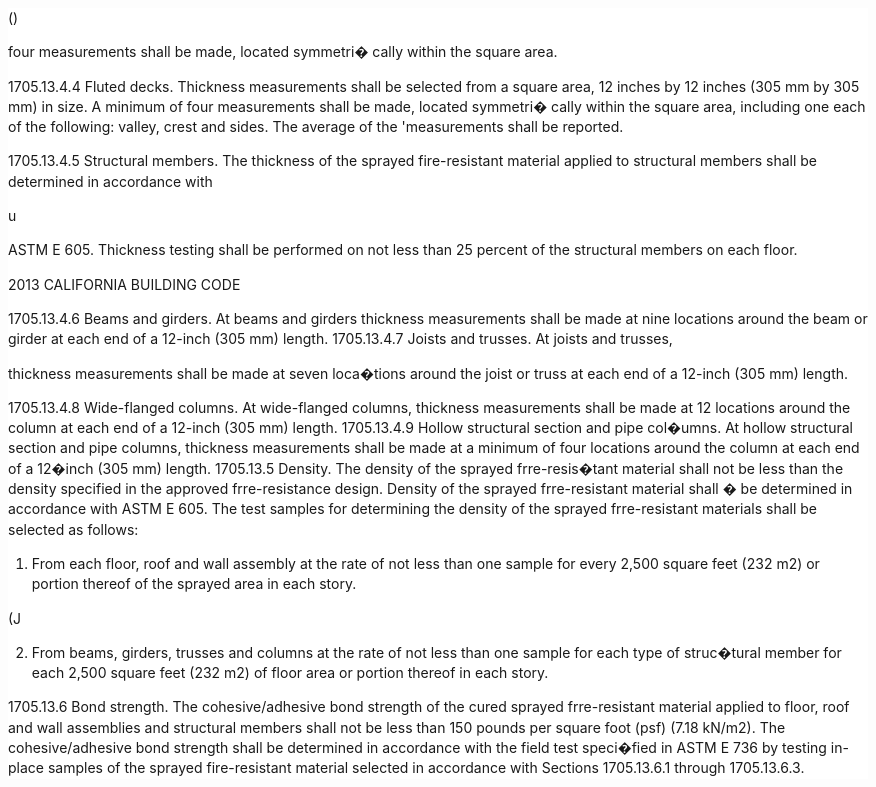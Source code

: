 ()

four measurements shall be made, located symmetri�
cally within the square area.

1705.13.4.4 Fluted decks. Thickness measurements
shall be selected from a square area, 12 inches by 12
inches (305 mm by 305 mm) in size. A minimum of
four measurements shall be made, located symmetri�
cally within the square area, including one each of the
following: valley, crest and sides. The average of the
'measurements shall be reported.


1705.13.4.5 Structural members. The thickness of the
sprayed fire-resistant material applied to structural
members shall be determined in accordance with

u

ASTM E 605. Thickness testing shall be performed on
not less than 25 percent of the structural members on
each floor.

2013 CALIFORNIA BUILDING CODE







1705.13.4.6 Beams and girders. At beams and girders thickness measurements shall be made at nine locations around the beam or girder at each end of a 12-inch (305 mm) length.
1705.13.4.7 Joists and trusses. At joists and trusses,

thickness measurements shall be made at seven loca�tions around the joist or truss at each end of a 12-inch (305 mm) length.

1705.13.4.8 Wide-flanged columns. At wide-flanged columns, thickness measurements shall be made at 12 locations around the column at each end of a 12-inch (305 mm) length.
1705.13.4.9 Hollow structural section and pipe col�umns. At hollow structural section and pipe columns, thickness measurements shall be made at a minimum of four locations around the column at each end of a 12�inch (305 mm) length.
1705.13.5 Density. The density of the sprayed frre-resis�tant material shall not be less than the density specified in the approved frre-resistance design. Density of the sprayed frre-resistant material shall � be determined in accordance with ASTM E 605. The test samples for determining the density of the sprayed frre-resistant materials shall be selected as follows:
1. From each floor, roof and wall assembly at the rate of not less than one sample for every 2,500 square feet (232 m2) or portion thereof of the sprayed area in each story.


(J

2. 	From beams, girders, trusses and columns at the rate of not less than one sample for each type of struc�tural member for each 2,500 square feet (232 m2) of floor area or portion thereof in each story.


1705.13.6 Bond strength. The cohesive/adhesive bond strength of the cured sprayed frre-resistant material applied to floor, roof and wall assemblies and structural members shall not be less than 150 pounds per square foot (psf) (7.18 kN/m2). The cohesive/adhesive bond strength shall be determined in accordance with the field test speci�fied in ASTM E 736 by testing in-place samples of the sprayed fire-resistant material selected in accordance with Sections 1705.13.6.1 through 1705.13.6.3.
